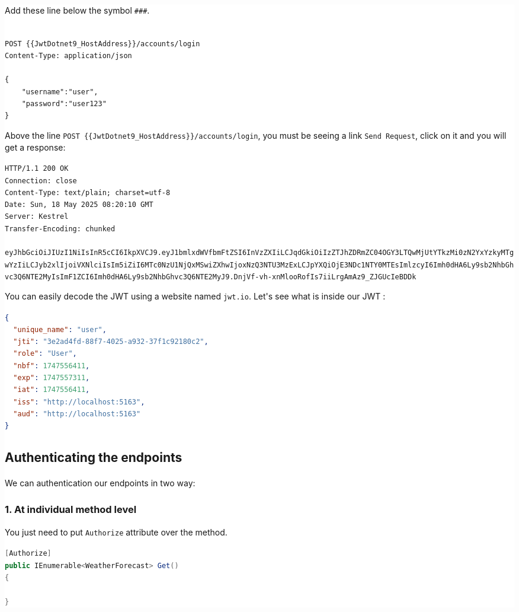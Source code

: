Add these line below the symbol `###`.

```.http

POST {{JwtDotnet9_HostAddress}}/accounts/login
Content-Type: application/json

{
    "username":"user",
    "password":"user123"
}
```

Above the line `POST {{JwtDotnet9_HostAddress}}/accounts/login`, you must be seeing a link `Send Request`, click on it and you will get a response:

```txt
HTTP/1.1 200 OK
Connection: close
Content-Type: text/plain; charset=utf-8
Date: Sun, 18 May 2025 08:20:10 GMT
Server: Kestrel
Transfer-Encoding: chunked

eyJhbGciOiJIUzI1NiIsInR5cCI6IkpXVCJ9.eyJ1bmlxdWVfbmFtZSI6InVzZXIiLCJqdGkiOiIzZTJhZDRmZC04OGY3LTQwMjUtYTkzMi0zN2YxYzkyMTgwYzIiLCJyb2xlIjoiVXNlciIsIm5iZiI6MTc0NzU1NjQxMSwiZXhwIjoxNzQ3NTU3MzExLCJpYXQiOjE3NDc1NTY0MTEsImlzcyI6Imh0dHA6Ly9sb2NhbGhvc3Q6NTE2MyIsImF1ZCI6Imh0dHA6Ly9sb2NhbGhvc3Q6NTE2MyJ9.DnjVf-vh-xnMlooRofIs7iiLrgAmAz9_ZJGUcIeBDDk
```

You can easily decode the JWT using a website named `jwt.io`. Let's see what is inside our JWT :

```json
{
  "unique_name": "user",
  "jti": "3e2ad4fd-88f7-4025-a932-37f1c92180c2",
  "role": "User",
  "nbf": 1747556411,
  "exp": 1747557311,
  "iat": 1747556411,
  "iss": "http://localhost:5163",
  "aud": "http://localhost:5163"
}
```

## Authenticating the endpoints

We can authentication our endpoints in two way:

### 1. At individual method level

You just need to put `Authorize` attribute over the method.

```cs
[Authorize]
public IEnumerable<WeatherForecast> Get()
{

}
```
